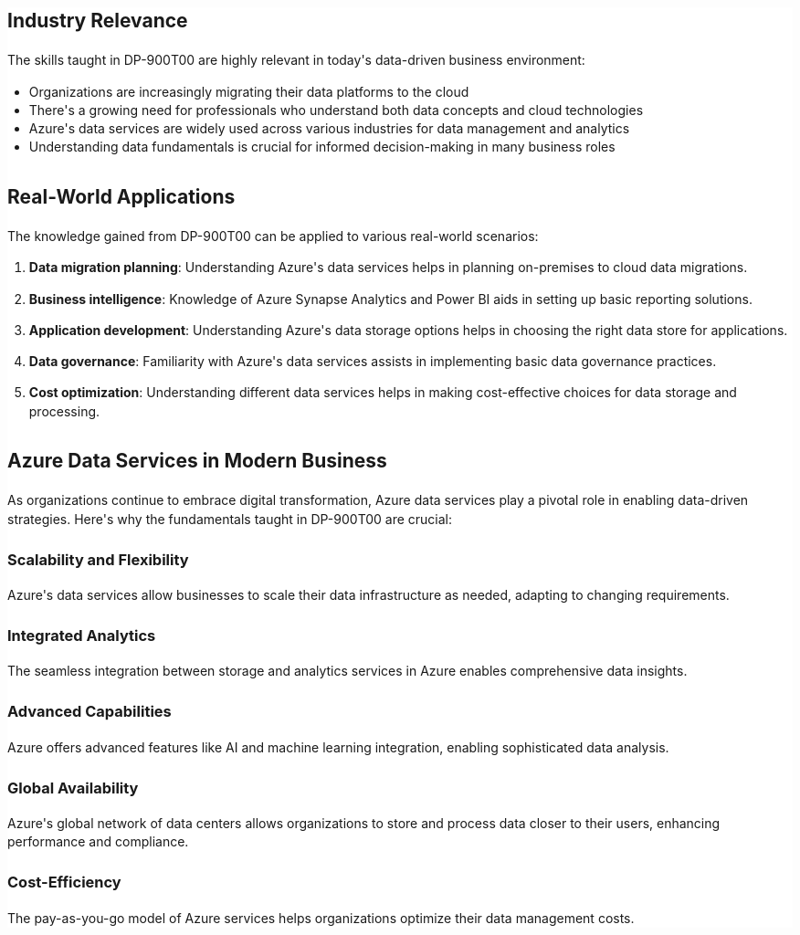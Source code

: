 ## Industry Relevance

The skills taught in DP-900T00 are highly relevant in today's data-driven business environment:

- Organizations are increasingly migrating their data platforms to the cloud
- There's a growing need for professionals who understand both data concepts and cloud technologies
- Azure's data services are widely used across various industries for data management and analytics
- Understanding data fundamentals is crucial for informed decision-making in many business roles

## Real-World Applications

The knowledge gained from DP-900T00 can be applied to various real-world scenarios:

1. **Data migration planning**: Understanding Azure's data services helps in planning on-premises to cloud data migrations.

2. **Business intelligence**: Knowledge of Azure Synapse Analytics and Power BI aids in setting up basic reporting solutions.

3. **Application development**: Understanding Azure's data storage options helps in choosing the right data store for applications.

4. **Data governance**: Familiarity with Azure's data services assists in implementing basic data governance practices.

5. **Cost optimization**: Understanding different data services helps in making cost-effective choices for data storage and processing.

## Azure Data Services in Modern Business

As organizations continue to embrace digital transformation, Azure data services play a pivotal role in enabling data-driven strategies. Here's why the fundamentals taught in DP-900T00 are crucial:

### Scalability and Flexibility
Azure's data services allow businesses to scale their data infrastructure as needed, adapting to changing requirements.

### Integrated Analytics
The seamless integration between storage and analytics services in Azure enables comprehensive data insights.

### Advanced Capabilities
Azure offers advanced features like AI and machine learning integration, enabling sophisticated data analysis.

### Global Availability
Azure's global network of data centers allows organizations to store and process data closer to their users, enhancing performance and compliance.

### Cost-Efficiency
The pay-as-you-go model of Azure services helps organizations optimize their data management costs.
